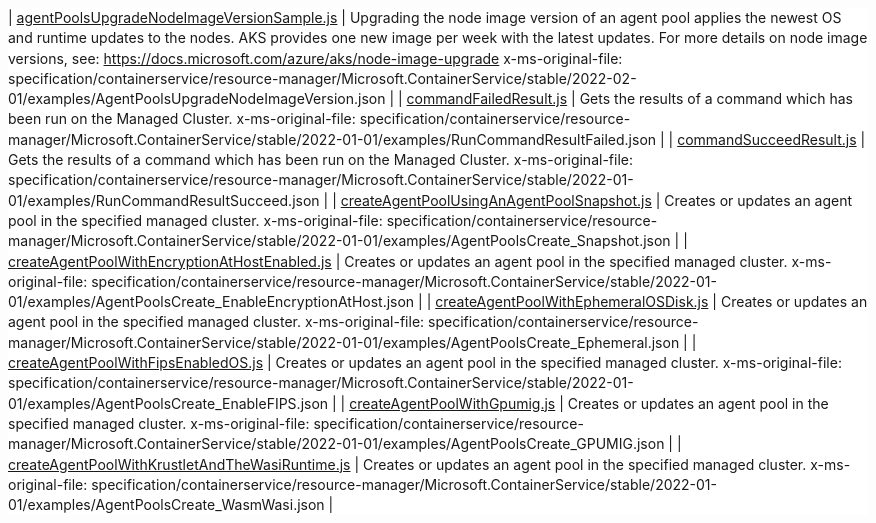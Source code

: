 | [agentPoolsUpgradeNodeImageVersionSample.js][agentpoolsupgradenodeimageversionsample]                                             | Upgrading the node image version of an agent pool applies the newest OS and runtime updates to the nodes. AKS provides one new image per week with the latest updates. For more details on node image versions, see: https://docs.microsoft.com/azure/aks/node-image-upgrade x-ms-original-file: specification/containerservice/resource-manager/Microsoft.ContainerService/stable/2022-02-01/examples/AgentPoolsUpgradeNodeImageVersion.json                                                                                              |
| [commandFailedResult.js][commandfailedresult]                                                                                     | Gets the results of a command which has been run on the Managed Cluster. x-ms-original-file: specification/containerservice/resource-manager/Microsoft.ContainerService/stable/2022-01-01/examples/RunCommandResultFailed.json                                                                                                                                                                                                                                                                                                             |
| [commandSucceedResult.js][commandsucceedresult]                                                                                   | Gets the results of a command which has been run on the Managed Cluster. x-ms-original-file: specification/containerservice/resource-manager/Microsoft.ContainerService/stable/2022-01-01/examples/RunCommandResultSucceed.json                                                                                                                                                                                                                                                                                                            |
| [createAgentPoolUsingAnAgentPoolSnapshot.js][createagentpoolusinganagentpoolsnapshot]                                             | Creates or updates an agent pool in the specified managed cluster. x-ms-original-file: specification/containerservice/resource-manager/Microsoft.ContainerService/stable/2022-01-01/examples/AgentPoolsCreate_Snapshot.json                                                                                                                                                                                                                                                                                                                |
| [createAgentPoolWithEncryptionAtHostEnabled.js][createagentpoolwithencryptionathostenabled]                                       | Creates or updates an agent pool in the specified managed cluster. x-ms-original-file: specification/containerservice/resource-manager/Microsoft.ContainerService/stable/2022-01-01/examples/AgentPoolsCreate_EnableEncryptionAtHost.json                                                                                                                                                                                                                                                                                                  |
| [createAgentPoolWithEphemeralOSDisk.js][createagentpoolwithephemeralosdisk]                                                       | Creates or updates an agent pool in the specified managed cluster. x-ms-original-file: specification/containerservice/resource-manager/Microsoft.ContainerService/stable/2022-01-01/examples/AgentPoolsCreate_Ephemeral.json                                                                                                                                                                                                                                                                                                               |
| [createAgentPoolWithFipsEnabledOS.js][createagentpoolwithfipsenabledos]                                                           | Creates or updates an agent pool in the specified managed cluster. x-ms-original-file: specification/containerservice/resource-manager/Microsoft.ContainerService/stable/2022-01-01/examples/AgentPoolsCreate_EnableFIPS.json                                                                                                                                                                                                                                                                                                              |
| [createAgentPoolWithGpumig.js][createagentpoolwithgpumig]                                                                         | Creates or updates an agent pool in the specified managed cluster. x-ms-original-file: specification/containerservice/resource-manager/Microsoft.ContainerService/stable/2022-01-01/examples/AgentPoolsCreate_GPUMIG.json                                                                                                                                                                                                                                                                                                                  |
| [createAgentPoolWithKrustletAndTheWasiRuntime.js][createagentpoolwithkrustletandthewasiruntime]                                   | Creates or updates an agent pool in the specified managed cluster. x-ms-original-file: specification/containerservice/resource-manager/Microsoft.ContainerService/stable/2022-01-01/examples/AgentPoolsCreate_WasmWasi.json                                                                                                                                                                                                                                                                                                                |

[agentpoolscreateorupdatesample]: https://github.com/Azure/azure-sdk-for-js/blob/main/sdk/containerservice/arm-containerservice/samples/v15/javascript/agentPoolsCreateOrUpdateSample.js
[agentpoolsdeletesample]: https://github.com/Azure/azure-sdk-for-js/blob/main/sdk/containerservice/arm-containerservice/samples/v15/javascript/agentPoolsDeleteSample.js
[agentpoolsgetavailableagentpoolversionssample]: https://github.com/Azure/azure-sdk-for-js/blob/main/sdk/containerservice/arm-containerservice/samples/v15/javascript/agentPoolsGetAvailableAgentPoolVersionsSample.js
[agentpoolsgetsample]: https://github.com/Azure/azure-sdk-for-js/blob/main/sdk/containerservice/arm-containerservice/samples/v15/javascript/agentPoolsGetSample.js
[agentpoolsgetupgradeprofilesample]: https://github.com/Azure/azure-sdk-for-js/blob/main/sdk/containerservice/arm-containerservice/samples/v15/javascript/agentPoolsGetUpgradeProfileSample.js
[agentpoolslistsample]: https://github.com/Azure/azure-sdk-for-js/blob/main/sdk/containerservice/arm-containerservice/samples/v15/javascript/agentPoolsListSample.js
[agentpoolsupgradenodeimageversionsample]: https://github.com/Azure/azure-sdk-for-js/blob/main/sdk/containerservice/arm-containerservice/samples/v15/javascript/agentPoolsUpgradeNodeImageVersionSample.js
[commandfailedresult]: https://github.com/Azure/azure-sdk-for-js/blob/main/sdk/containerservice/arm-containerservice/samples/v15/javascript/commandFailedResult.js
[commandsucceedresult]: https://github.com/Azure/azure-sdk-for-js/blob/main/sdk/containerservice/arm-containerservice/samples/v15/javascript/commandSucceedResult.js
[createagentpoolusinganagentpoolsnapshot]: https://github.com/Azure/azure-sdk-for-js/blob/main/sdk/containerservice/arm-containerservice/samples/v15/javascript/createAgentPoolUsingAnAgentPoolSnapshot.js
[createagentpoolwithencryptionathostenabled]: https://github.com/Azure/azure-sdk-for-js/blob/main/sdk/containerservice/arm-containerservice/samples/v15/javascript/createAgentPoolWithEncryptionAtHostEnabled.js
[createagentpoolwithephemeralosdisk]: https://github.com/Azure/azure-sdk-for-js/blob/main/sdk/containerservice/arm-containerservice/samples/v15/javascript/createAgentPoolWithEphemeralOSDisk.js
[createagentpoolwithfipsenabledos]: https://github.com/Azure/azure-sdk-for-js/blob/main/sdk/containerservice/arm-containerservice/samples/v15/javascript/createAgentPoolWithFipsEnabledOS.js
[createagentpoolwithgpumig]: https://github.com/Azure/azure-sdk-for-js/blob/main/sdk/containerservice/arm-containerservice/samples/v15/javascript/createAgentPoolWithGpumig.js
[createagentpoolwithkrustletandthewasiruntime]: https://github.com/Azure/azure-sdk-for-js/blob/main/sdk/containerservice/arm-containerservice/samples/v15/javascript/createAgentPoolWithKrustletAndTheWasiRuntime.js
[createagentpoolwithkubeletconfigandlinuxosconfig]: https://github.com/Azure/azure-sdk-for-js/blob/main/sdk/containerservice/arm-containerservice/samples/v15/javascript/createAgentPoolWithKubeletConfigAndLinuxOSConfig.js
[createagentpoolwithossku]: https://github.com/Azure/azure-sdk-for-js/blob/main/sdk/containerservice/arm-containerservice/samples/v15/javascript/createAgentPoolWithOssku.js
[createagentpoolwithppg]: https://github.com/Azure/azure-sdk-for-js/blob/main/sdk/containerservice/arm-containerservice/samples/v15/javascript/createAgentPoolWithPpg.js
[createagentpoolwithultrassdenabled]: https://github.com/Azure/azure-sdk-for-js/blob/main/sdk/containerservice/arm-containerservice/samples/v15/javascript/createAgentPoolWithUltraSsdEnabled.js
[createmanagedclusterusinganagentpoolsnapshot]: https://github.com/Azure/azure-sdk-for-js/blob/main/sdk/containerservice/arm-containerservice/samples/v15/javascript/createManagedClusterUsingAnAgentPoolSnapshot.js
[createmanagedclusterwithaksmanagednatgatewayasoutboundtype]: https://github.com/Azure/azure-sdk-for-js/blob/main/sdk/containerservice/arm-containerservice/samples/v15/javascript/createManagedClusterWithAksManagedNatGatewayAsOutboundType.js
[createmanagedclusterwithencryptionathostenabled]: https://github.com/Azure/azure-sdk-for-js/blob/main/sdk/containerservice/arm-containerservice/samples/v15/javascript/createManagedClusterWithEncryptionAtHostEnabled.js
[createmanagedclusterwithfipsenabledos]: https://github.com/Azure/azure-sdk-for-js/blob/main/sdk/containerservice/arm-containerservice/samples/v15/javascript/createManagedClusterWithFipsEnabledOS.js
[createmanagedclusterwithgpumig]: https://github.com/Azure/azure-sdk-for-js/blob/main/sdk/containerservice/arm-containerservice/samples/v15/javascript/createManagedClusterWithGpumig.js
[createmanagedclusterwithhttpproxyconfigured]: https://github.com/Azure/azure-sdk-for-js/blob/main/sdk/containerservice/arm-containerservice/samples/v15/javascript/createManagedClusterWithHttpProxyConfigured.js
[createmanagedclusterwithnodepublicipprefix]: https://github.com/Azure/azure-sdk-for-js/blob/main/sdk/containerservice/arm-containerservice/samples/v15/javascript/createManagedClusterWithNodePublicIPPrefix.js
[createmanagedclusterwithossku]: https://github.com/Azure/azure-sdk-for-js/blob/main/sdk/containerservice/arm-containerservice/samples/v15/javascript/createManagedClusterWithOssku.js
[createmanagedclusterwithpodidentityenabled]: https://github.com/Azure/azure-sdk-for-js/blob/main/sdk/containerservice/arm-containerservice/samples/v15/javascript/createManagedClusterWithPodIdentityEnabled.js
[createmanagedclusterwithppg]: https://github.com/Azure/azure-sdk-for-js/blob/main/sdk/containerservice/arm-containerservice/samples/v15/javascript/createManagedClusterWithPpg.js
[createmanagedclusterwithruncommanddisabled]: https://github.com/Azure/azure-sdk-for-js/blob/main/sdk/containerservice/arm-containerservice/samples/v15/javascript/createManagedClusterWithRunCommandDisabled.js
[createmanagedclusterwithsecurityprofileconfigured]: https://github.com/Azure/azure-sdk-for-js/blob/main/sdk/containerservice/arm-containerservice/samples/v15/javascript/createManagedClusterWithSecurityProfileConfigured.js
[createmanagedclusterwithultrassdenabled]: https://github.com/Azure/azure-sdk-for-js/blob/main/sdk/containerservice/arm-containerservice/samples/v15/javascript/createManagedClusterWithUltraSsdEnabled.js
[createmanagedclusterwithuserassignednatgatewayasoutboundtype]: https://github.com/Azure/azure-sdk-for-js/blob/main/sdk/containerservice/arm-containerservice/samples/v15/javascript/createManagedClusterWithUserAssignedNatGatewayAsOutboundType.js
[createmanagedprivateclusterwithfqdnsubdomainspecified]: https://github.com/Azure/azure-sdk-for-js/blob/main/sdk/containerservice/arm-containerservice/samples/v15/javascript/createManagedPrivateClusterWithFqdnSubdomainSpecified.js
[createmanagedprivateclusterwithpublicfqdnspecified]: https://github.com/Azure/azure-sdk-for-js/blob/main/sdk/containerservice/arm-containerservice/samples/v15/javascript/createManagedPrivateClusterWithPublicFqdnSpecified.js
[createorupdateaadmanagedclusterwithenableazurerbac]: https://github.com/Azure/azure-sdk-for-js/blob/main/sdk/containerservice/arm-containerservice/samples/v15/javascript/createOrUpdateAadManagedClusterWithEnableAzureRbac.js
[createorupdateagentpool]: https://github.com/Azure/azure-sdk-for-js/blob/main/sdk/containerservice/arm-containerservice/samples/v15/javascript/createOrUpdateAgentPool.js
[createorupdatemaintenanceconfiguration]: https://github.com/Azure/azure-sdk-for-js/blob/main/sdk/containerservice/arm-containerservice/samples/v15/javascript/createOrUpdateMaintenanceConfiguration.js
[createorupdatemanagedcluster]: https://github.com/Azure/azure-sdk-for-js/blob/main/sdk/containerservice/arm-containerservice/samples/v15/javascript/createOrUpdateManagedCluster.js
[createorupdatemanagedclusterwithdualstacknetworking]: https://github.com/Azure/azure-sdk-for-js/blob/main/sdk/containerservice/arm-containerservice/samples/v15/javascript/createOrUpdateManagedClusterWithDualStackNetworking.js
[createorupdatemanagedclusterwithenableahub]: https://github.com/Azure/azure-sdk-for-js/blob/main/sdk/containerservice/arm-containerservice/samples/v15/javascript/createOrUpdateManagedClusterWithEnableAhub.js
[createorupdatemanagedclusterwithwindowsgmsaenabled]: https://github.com/Azure/azure-sdk-for-js/blob/main/sdk/containerservice/arm-containerservice/samples/v15/javascript/createOrUpdateManagedClusterWithWindowsGMsaEnabled.js
[createorupdatesnapshot]: https://github.com/Azure/azure-sdk-for-js/blob/main/sdk/containerservice/arm-containerservice/samples/v15/javascript/createOrUpdateSnapshot.js
[createspotagentpool]: https://github.com/Azure/azure-sdk-for-js/blob/main/sdk/containerservice/arm-containerservice/samples/v15/javascript/createSpotAgentPool.js
[deleteagentpool]: https://github.com/Azure/azure-sdk-for-js/blob/main/sdk/containerservice/arm-containerservice/samples/v15/javascript/deleteAgentPool.js
[deletemaintenanceconfiguration]: https://github.com/Azure/azure-sdk-for-js/blob/main/sdk/containerservice/arm-containerservice/samples/v15/javascript/deleteMaintenanceConfiguration.js
[deletemanagedcluster]: https://github.com/Azure/azure-sdk-for-js/blob/main/sdk/containerservice/arm-containerservice/samples/v15/javascript/deleteManagedCluster.js
[deleteprivateendpointconnection]: https://github.com/Azure/azure-sdk-for-js/blob/main/sdk/containerservice/arm-containerservice/samples/v15/javascript/deletePrivateEndpointConnection.js
[deletesnapshot]: https://github.com/Azure/azure-sdk-for-js/blob/main/sdk/containerservice/arm-containerservice/samples/v15/javascript/deleteSnapshot.js
[getagentpool]: https://github.com/Azure/azure-sdk-for-js/blob/main/sdk/containerservice/arm-containerservice/samples/v15/javascript/getAgentPool.js
[getavailableversionsforagentpool]: https://github.com/Azure/azure-sdk-for-js/blob/main/sdk/containerservice/arm-containerservice/samples/v15/javascript/getAvailableVersionsForAgentPool.js
[getcontainerserviceosoptions]: https://github.com/Azure/azure-sdk-for-js/blob/main/sdk/containerservice/arm-containerservice/samples/v15/javascript/getContainerServiceOSOptions.js
[getmaintenanceconfiguration]: https://github.com/Azure/azure-sdk-for-js/blob/main/sdk/containerservice/arm-containerservice/samples/v15/javascript/getMaintenanceConfiguration.js
[getmanagedcluster]: https://github.com/Azure/azure-sdk-for-js/blob/main/sdk/containerservice/arm-containerservice/samples/v15/javascript/getManagedCluster.js
[getmanagedclustersbyresourcegroup]: https://github.com/Azure/azure-sdk-for-js/blob/main/sdk/containerservice/arm-containerservice/samples/v15/javascript/getManagedClustersByResourceGroup.js
[getprivateendpointconnection]: https://github.com/Azure/azure-sdk-for-js/blob/main/sdk/containerservice/arm-containerservice/samples/v15/javascript/getPrivateEndpointConnection.js
[getsnapshot]: https://github.com/Azure/azure-sdk-for-js/blob/main/sdk/containerservice/arm-containerservice/samples/v15/javascript/getSnapshot.js
[getupgradeprofileforagentpool]: https://github.com/Azure/azure-sdk-for-js/blob/main/sdk/containerservice/arm-containerservice/samples/v15/javascript/getUpgradeProfileForAgentPool.js
[getupgradeprofileformanagedcluster]: https://github.com/Azure/azure-sdk-for-js/blob/main/sdk/containerservice/arm-containerservice/samples/v15/javascript/getUpgradeProfileForManagedCluster.js
[listagentpoolsbymanagedcluster]: https://github.com/Azure/azure-sdk-for-js/blob/main/sdk/containerservice/arm-containerservice/samples/v15/javascript/listAgentPoolsByManagedCluster.js
[listavailableoperationsforthecontainerserviceresourceprovider]: https://github.com/Azure/azure-sdk-for-js/blob/main/sdk/containerservice/arm-containerservice/samples/v15/javascript/listAvailableOperationsForTheContainerServiceResourceProvider.js
[listmaintenanceconfigurationsbymanagedcluster]: https://github.com/Azure/azure-sdk-for-js/blob/main/sdk/containerservice/arm-containerservice/samples/v15/javascript/listMaintenanceConfigurationsByManagedCluster.js
[listmanagedclusters]: https://github.com/Azure/azure-sdk-for-js/blob/main/sdk/containerservice/arm-containerservice/samples/v15/javascript/listManagedClusters.js
[listoutboundnetworkdependenciesendpointsbymanagedcluster]: https://github.com/Azure/azure-sdk-for-js/blob/main/sdk/containerservice/arm-containerservice/samples/v15/javascript/listOutboundNetworkDependenciesEndpointsByManagedCluster.js
[listprivateendpointconnectionsbymanagedcluster]: https://github.com/Azure/azure-sdk-for-js/blob/main/sdk/containerservice/arm-containerservice/samples/v15/javascript/listPrivateEndpointConnectionsByManagedCluster.js
[listprivatelinkresourcesbymanagedcluster]: https://github.com/Azure/azure-sdk-for-js/blob/main/sdk/containerservice/arm-containerservice/samples/v15/javascript/listPrivateLinkResourcesByManagedCluster.js
[listsnapshots]: https://github.com/Azure/azure-sdk-for-js/blob/main/sdk/containerservice/arm-containerservice/samples/v15/javascript/listSnapshots.js
[listsnapshotsbyresourcegroup]: https://github.com/Azure/azure-sdk-for-js/blob/main/sdk/containerservice/arm-containerservice/samples/v15/javascript/listSnapshotsByResourceGroup.js
[maintenanceconfigurationscreateorupdatesample]: https://github.com/Azure/azure-sdk-for-js/blob/main/sdk/containerservice/arm-containerservice/samples/v15/javascript/maintenanceConfigurationsCreateOrUpdateSample.js
[maintenanceconfigurationsdeletesample]: https://github.com/Azure/azure-sdk-for-js/blob/main/sdk/containerservice/arm-containerservice/samples/v15/javascript/maintenanceConfigurationsDeleteSample.js
[maintenanceconfigurationsgetsample]: https://github.com/Azure/azure-sdk-for-js/blob/main/sdk/containerservice/arm-containerservice/samples/v15/javascript/maintenanceConfigurationsGetSample.js
[maintenanceconfigurationslistbymanagedclustersample]: https://github.com/Azure/azure-sdk-for-js/blob/main/sdk/containerservice/arm-containerservice/samples/v15/javascript/maintenanceConfigurationsListByManagedClusterSample.js
[managedclusterscreateorupdatesample]: https://github.com/Azure/azure-sdk-for-js/blob/main/sdk/containerservice/arm-containerservice/samples/v15/javascript/managedClustersCreateOrUpdateSample.js
[managedclustersdeletesample]: https://github.com/Azure/azure-sdk-for-js/blob/main/sdk/containerservice/arm-containerservice/samples/v15/javascript/managedClustersDeleteSample.js
[managedclustersgetaccessprofilesample]: https://github.com/Azure/azure-sdk-for-js/blob/main/sdk/containerservice/arm-containerservice/samples/v15/javascript/managedClustersGetAccessProfileSample.js
[managedclustersgetcommandresultsample]: https://github.com/Azure/azure-sdk-for-js/blob/main/sdk/containerservice/arm-containerservice/samples/v15/javascript/managedClustersGetCommandResultSample.js
[managedclustersgetosoptionssample]: https://github.com/Azure/azure-sdk-for-js/blob/main/sdk/containerservice/arm-containerservice/samples/v15/javascript/managedClustersGetOSOptionsSample.js
[managedclustersgetsample]: https://github.com/Azure/azure-sdk-for-js/blob/main/sdk/containerservice/arm-containerservice/samples/v15/javascript/managedClustersGetSample.js
[managedclustersgetupgradeprofilesample]: https://github.com/Azure/azure-sdk-for-js/blob/main/sdk/containerservice/arm-containerservice/samples/v15/javascript/managedClustersGetUpgradeProfileSample.js
[managedclusterslistbyresourcegroupsample]: https://github.com/Azure/azure-sdk-for-js/blob/main/sdk/containerservice/arm-containerservice/samples/v15/javascript/managedClustersListByResourceGroupSample.js
[managedclusterslistclusteradmincredentialssample]: https://github.com/Azure/azure-sdk-for-js/blob/main/sdk/containerservice/arm-containerservice/samples/v15/javascript/managedClustersListClusterAdminCredentialsSample.js
[managedclusterslistclustermonitoringusercredentialssample]: https://github.com/Azure/azure-sdk-for-js/blob/main/sdk/containerservice/arm-containerservice/samples/v15/javascript/managedClustersListClusterMonitoringUserCredentialsSample.js
[managedclusterslistclusterusercredentialssample]: https://github.com/Azure/azure-sdk-for-js/blob/main/sdk/containerservice/arm-containerservice/samples/v15/javascript/managedClustersListClusterUserCredentialsSample.js
[managedclusterslistoutboundnetworkdependenciesendpointssample]: https://github.com/Azure/azure-sdk-for-js/blob/main/sdk/containerservice/arm-containerservice/samples/v15/javascript/managedClustersListOutboundNetworkDependenciesEndpointsSample.js
[managedclusterslistsample]: https://github.com/Azure/azure-sdk-for-js/blob/main/sdk/containerservice/arm-containerservice/samples/v15/javascript/managedClustersListSample.js
[managedclustersresetaadprofilesample]: https://github.com/Azure/azure-sdk-for-js/blob/main/sdk/containerservice/arm-containerservice/samples/v15/javascript/managedClustersResetAadProfileSample.js
[managedclustersresetserviceprincipalprofilesample]: https://github.com/Azure/azure-sdk-for-js/blob/main/sdk/containerservice/arm-containerservice/samples/v15/javascript/managedClustersResetServicePrincipalProfileSample.js
[managedclustersrotateclustercertificatessample]: https://github.com/Azure/azure-sdk-for-js/blob/main/sdk/containerservice/arm-containerservice/samples/v15/javascript/managedClustersRotateClusterCertificatesSample.js
[managedclustersruncommandsample]: https://github.com/Azure/azure-sdk-for-js/blob/main/sdk/containerservice/arm-containerservice/samples/v15/javascript/managedClustersRunCommandSample.js
[managedclustersstartsample]: https://github.com/Azure/azure-sdk-for-js/blob/main/sdk/containerservice/arm-containerservice/samples/v15/javascript/managedClustersStartSample.js
[managedclustersstopsample]: https://github.com/Azure/azure-sdk-for-js/blob/main/sdk/containerservice/arm-containerservice/samples/v15/javascript/managedClustersStopSample.js
[managedclustersupdatetagssample]: https://github.com/Azure/azure-sdk-for-js/blob/main/sdk/containerservice/arm-containerservice/samples/v15/javascript/managedClustersUpdateTagsSample.js
[operationslistsample]: https://github.com/Azure/azure-sdk-for-js/blob/main/sdk/containerservice/arm-containerservice/samples/v15/javascript/operationsListSample.js
[privateendpointconnectionsdeletesample]: https://github.com/Azure/azure-sdk-for-js/blob/main/sdk/containerservice/arm-containerservice/samples/v15/javascript/privateEndpointConnectionsDeleteSample.js
[privateendpointconnectionsgetsample]: https://github.com/Azure/azure-sdk-for-js/blob/main/sdk/containerservice/arm-containerservice/samples/v15/javascript/privateEndpointConnectionsGetSample.js
[privateendpointconnectionslistsample]: https://github.com/Azure/azure-sdk-for-js/blob/main/sdk/containerservice/arm-containerservice/samples/v15/javascript/privateEndpointConnectionsListSample.js
[privateendpointconnectionsupdatesample]: https://github.com/Azure/azure-sdk-for-js/blob/main/sdk/containerservice/arm-containerservice/samples/v15/javascript/privateEndpointConnectionsUpdateSample.js
[privatelinkresourceslistsample]: https://github.com/Azure/azure-sdk-for-js/blob/main/sdk/containerservice/arm-containerservice/samples/v15/javascript/privateLinkResourcesListSample.js
[resetaadprofile]: https://github.com/Azure/azure-sdk-for-js/blob/main/sdk/containerservice/arm-containerservice/samples/v15/javascript/resetAadProfile.js
[resetserviceprincipalprofile]: https://github.com/Azure/azure-sdk-for-js/blob/main/sdk/containerservice/arm-containerservice/samples/v15/javascript/resetServicePrincipalProfile.js
[resolveprivatelinkserviceidpostsample]: https://github.com/Azure/azure-sdk-for-js/blob/main/sdk/containerservice/arm-containerservice/samples/v15/javascript/resolvePrivateLinkServiceIdPostSample.js
[resolvetheprivatelinkserviceidformanagedcluster]: https://github.com/Azure/azure-sdk-for-js/blob/main/sdk/containerservice/arm-containerservice/samples/v15/javascript/resolveThePrivateLinkServiceIdForManagedCluster.js
[rotateclustercertificates]: https://github.com/Azure/azure-sdk-for-js/blob/main/sdk/containerservice/arm-containerservice/samples/v15/javascript/rotateClusterCertificates.js
[snapshotscreateorupdatesample]: https://github.com/Azure/azure-sdk-for-js/blob/main/sdk/containerservice/arm-containerservice/samples/v15/javascript/snapshotsCreateOrUpdateSample.js
[snapshotsdeletesample]: https://github.com/Azure/azure-sdk-for-js/blob/main/sdk/containerservice/arm-containerservice/samples/v15/javascript/snapshotsDeleteSample.js
[snapshotsgetsample]: https://github.com/Azure/azure-sdk-for-js/blob/main/sdk/containerservice/arm-containerservice/samples/v15/javascript/snapshotsGetSample.js
[snapshotslistbyresourcegroupsample]: https://github.com/Azure/azure-sdk-for-js/blob/main/sdk/containerservice/arm-containerservice/samples/v15/javascript/snapshotsListByResourceGroupSample.js
[snapshotslistsample]: https://github.com/Azure/azure-sdk-for-js/blob/main/sdk/containerservice/arm-containerservice/samples/v15/javascript/snapshotsListSample.js
[snapshotsupdatetagssample]: https://github.com/Azure/azure-sdk-for-js/blob/main/sdk/containerservice/arm-containerservice/samples/v15/javascript/snapshotsUpdateTagsSample.js
[startagentpool]: https://github.com/Azure/azure-sdk-for-js/blob/main/sdk/containerservice/arm-containerservice/samples/v15/javascript/startAgentPool.js
[startmanagedcluster]: https://github.com/Azure/azure-sdk-for-js/blob/main/sdk/containerservice/arm-containerservice/samples/v15/javascript/startManagedCluster.js
[stopagentpool]: https://github.com/Azure/azure-sdk-for-js/blob/main/sdk/containerservice/arm-containerservice/samples/v15/javascript/stopAgentPool.js
[stopmanagedcluster]: https://github.com/Azure/azure-sdk-for-js/blob/main/sdk/containerservice/arm-containerservice/samples/v15/javascript/stopManagedCluster.js
[submitnewcommand]: https://github.com/Azure/azure-sdk-for-js/blob/main/sdk/containerservice/arm-containerservice/samples/v15/javascript/submitNewCommand.js
[updateagentpool]: https://github.com/Azure/azure-sdk-for-js/blob/main/sdk/containerservice/arm-containerservice/samples/v15/javascript/updateAgentPool.js
[updatemanagedclustertags]: https://github.com/Azure/azure-sdk-for-js/blob/main/sdk/containerservice/arm-containerservice/samples/v15/javascript/updateManagedClusterTags.js
[updateprivateendpointconnection]: https://github.com/Azure/azure-sdk-for-js/blob/main/sdk/containerservice/arm-containerservice/samples/v15/javascript/updatePrivateEndpointConnection.js
[updatesnapshottags]: https://github.com/Azure/azure-sdk-for-js/blob/main/sdk/containerservice/arm-containerservice/samples/v15/javascript/updateSnapshotTags.js
[upgradeagentpoolnodeimageversion]: https://github.com/Azure/azure-sdk-for-js/blob/main/sdk/containerservice/arm-containerservice/samples/v15/javascript/upgradeAgentPoolNodeImageVersion.js
[apiref]: https://docs.microsoft.com/javascript/api/@azure/arm-containerservice?view=azure-node-preview
[freesub]: https://azure.microsoft.com/free/
[package]: https://github.com/Azure/azure-sdk-for-js/tree/main/sdk/containerservice/arm-containerservice/README.md